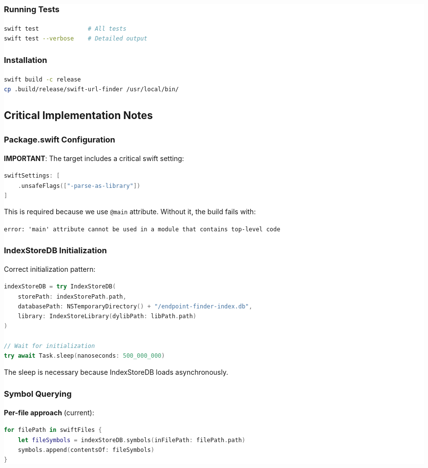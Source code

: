 ### Running Tests
```bash
swift test              # All tests
swift test --verbose    # Detailed output
```

### Installation
```bash
swift build -c release
cp .build/release/swift-url-finder /usr/local/bin/
```

## Critical Implementation Notes

### Package.swift Configuration

**IMPORTANT**: The target includes a critical swift setting:
```swift
swiftSettings: [
    .unsafeFlags(["-parse-as-library"])
]
```

This is required because we use `@main` attribute. Without it, the build fails with:
```
error: 'main' attribute cannot be used in a module that contains top-level code
```

### IndexStoreDB Initialization

Correct initialization pattern:
```swift
indexStoreDB = try IndexStoreDB(
    storePath: indexStorePath.path,
    databasePath: NSTemporaryDirectory() + "/endpoint-finder-index.db",
    library: IndexStoreLibrary(dylibPath: libPath.path)
)

// Wait for initialization
try await Task.sleep(nanoseconds: 500_000_000)
```

The sleep is necessary because IndexStoreDB loads asynchronously.

### Symbol Querying

**Per-file approach** (current):
```swift
for filePath in swiftFiles {
    let fileSymbols = indexStoreDB.symbols(inFilePath: filePath.path)
    symbols.append(contentsOf: fileSymbols)
}
```
